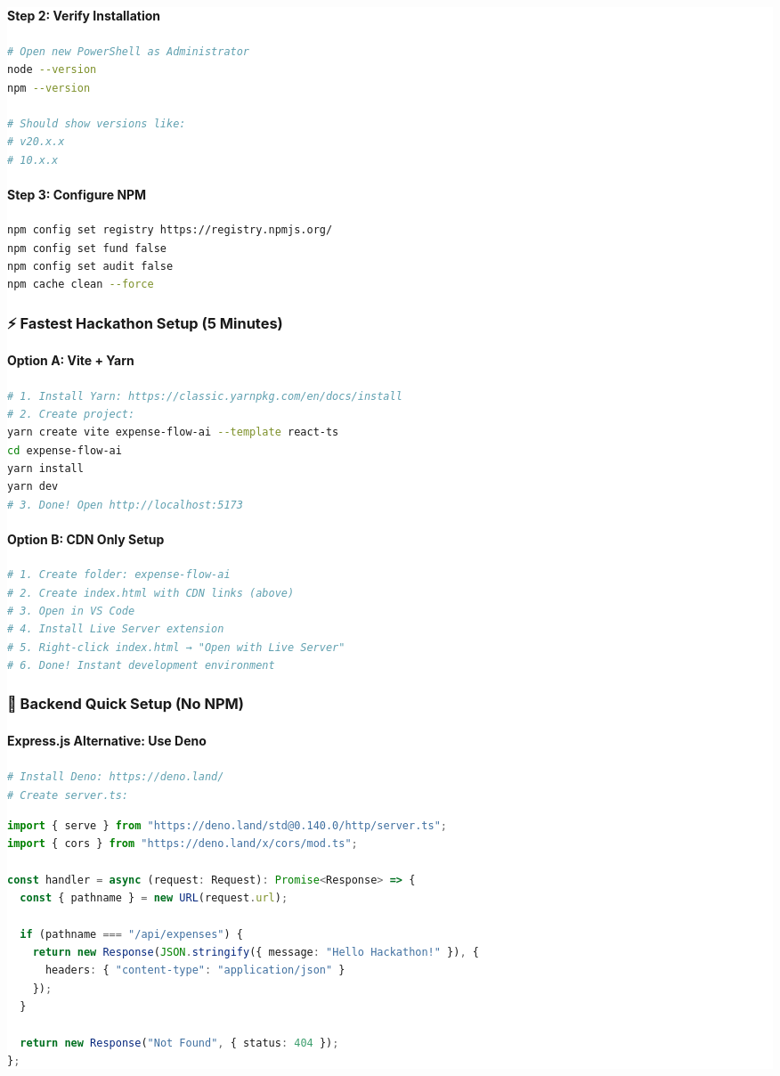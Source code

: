 #### **Step 2: Verify Installation**
```bash
# Open new PowerShell as Administrator
node --version
npm --version

# Should show versions like:
# v20.x.x
# 10.x.x
```

#### **Step 3: Configure NPM**
```bash
npm config set registry https://registry.npmjs.org/
npm config set fund false
npm config set audit false
npm cache clean --force
```

### **⚡ Fastest Hackathon Setup (5 Minutes)**

#### **Option A: Vite + Yarn**
```bash
# 1. Install Yarn: https://classic.yarnpkg.com/en/docs/install
# 2. Create project:
yarn create vite expense-flow-ai --template react-ts
cd expense-flow-ai
yarn install
yarn dev
# 3. Done! Open http://localhost:5173
```

#### **Option B: CDN Only Setup**
```bash
# 1. Create folder: expense-flow-ai
# 2. Create index.html with CDN links (above)
# 3. Open in VS Code
# 4. Install Live Server extension
# 5. Right-click index.html → "Open with Live Server"
# 6. Done! Instant development environment
```

### **🚀 Backend Quick Setup (No NPM)**

#### **Express.js Alternative: Use Deno**
```bash
# Install Deno: https://deno.land/
# Create server.ts:
```

```typescript
import { serve } from "https://deno.land/std@0.140.0/http/server.ts";
import { cors } from "https://deno.land/x/cors/mod.ts";

const handler = async (request: Request): Promise<Response> => {
  const { pathname } = new URL(request.url);
  
  if (pathname === "/api/expenses") {
    return new Response(JSON.stringify({ message: "Hello Hackathon!" }), {
      headers: { "content-type": "application/json" }
    });
  }
  
  return new Response("Not Found", { status: 404 });
};
```
